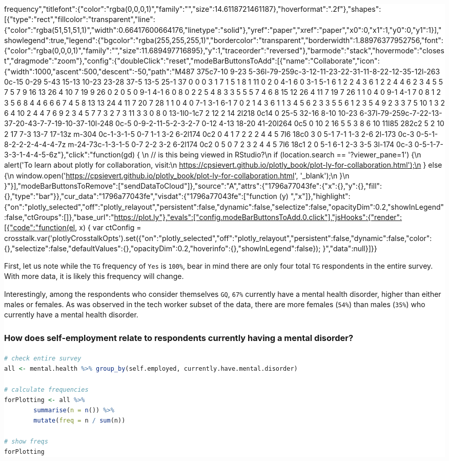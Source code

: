 frequency","titlefont":{"color":"rgba(0,0,0,1)","family":"","size":14.6118721461187},"hoverformat":".2f"},"shapes":[{"type":"rect","fillcolor":"transparent","line":{"color":"rgba(51,51,51,1)","width":0.66417600664176,"linetype":"solid"},"yref":"paper","xref":"paper","x0":0,"x1":1,"y0":0,"y1":1}],"showlegend":true,"legend":{"bgcolor":"rgba(255,255,255,1)","bordercolor":"transparent","borderwidth":1.88976377952756,"font":{"color":"rgba(0,0,0,1)","family":"","size":11.689497716895},"y":1,"traceorder":"reversed"},"barmode":"stack","hovermode":"closest","dragmode":"zoom"},"config":{"doubleClick":"reset","modeBarButtonsToAdd":[{"name":"Collaborate","icon":{"width":1000,"ascent":500,"descent":-50,"path":"M487 375c7-10 9-23 5-36l-79-259c-3-12-11-23-22-31-11-8-22-12-35-12l-263 0c-15 0-29 5-43 15-13 10-23 23-28 37-5 13-5 25-1 37 0 0 0 3 1 7 1 5 1 8 1 11 0 2 0 4-1 6 0 3-1 5-1 6 1 2 2 4 3 6 1 2 2 4 4 6 2 3 4 5 5 7 5 7 9 16 13 26 4 10 7 19 9 26 0 2 0 5 0 9-1 4-1 6 0 8 0 2 2 5 4 8 3 3 5 5 5 7 4 6 8 15 12 26 4 11 7 19 7 26 1 1 0 4 0 9-1 4-1 7 0 8 1 2 3 5 6 8 4 4 6 6 6 7 4 5 8 13 13 24 4 11 7 20 7 28 1 1 0 4 0 7-1 3-1 6-1 7 0 2 1 4 3 6 1 1 3 4 5 6 2 3 3 5 5 6 1 2 3 5 4 9 2 3 3 7 5 10 1 3 2 6 4 10 2 4 4 7 6 9 2 3 4 5 7 7 3 2 7 3 11 3 3 0 8 0 13-1l0-1c7 2 12 2 14 2l218 0c14 0 25-5 32-16 8-10 10-23 6-37l-79-259c-7-22-13-37-20-43-7-7-19-10-37-10l-248 0c-5 0-9-2-11-5-2-3-2-7 0-12 4-13 18-20 41-20l264 0c5 0 10 2 16 5 5 3 8 6 10 11l85 282c2 5 2 10 2 17 7-3 13-7 17-13z m-304 0c-1-3-1-5 0-7 1-1 3-2 6-2l174 0c2 0 4 1 7 2 2 2 4 4 5 7l6 18c0 3 0 5-1 7-1 1-3 2-6 2l-173 0c-3 0-5-1-8-2-2-2-4-4-4-7z m-24-73c-1-3-1-5 0-7 2-2 3-2 6-2l174 0c2 0 5 0 7 2 3 2 4 4 5 7l6 18c1 2 0 5-1 6-1 2-3 3-5 3l-174 0c-3 0-5-1-7-3-3-1-4-4-5-6z"},"click":"function(gd) { \n        // is this being viewed in RStudio?\n        if (location.search == '?viewer_pane=1') {\n          alert('To learn about plotly for collaboration, visit:\\n https://cpsievert.github.io/plotly_book/plot-ly-for-collaboration.html');\n        } else {\n          window.open('https://cpsievert.github.io/plotly_book/plot-ly-for-collaboration.html', '_blank');\n        }\n      }"}],"modeBarButtonsToRemove":["sendDataToCloud"]},"source":"A","attrs":{"1796a77043fe":{"x":{},"y":{},"fill":{},"type":"bar"}},"cur_data":"1796a77043fe","visdat":{"1796a77043fe":["function (y) ","x"]},"highlight":{"on":"plotly_selected","off":"plotly_relayout","persistent":false,"dynamic":false,"selectize":false,"opacityDim":0.2,"showInLegend":false,"ctGroups":[]},"base_url":"https://plot.ly"},"evals":["config.modeBarButtonsToAdd.0.click"],"jsHooks":{"render":[{"code":"function(el, x) { var ctConfig = crosstalk.var('plotlyCrosstalkOpts').set({\"on\":\"plotly_selected\",\"off\":\"plotly_relayout\",\"persistent\":false,\"dynamic\":false,\"color\":{},\"selectize\":false,\"defaultValues\":{},\"opacityDim\":0.2,\"hoverinfo\":{},\"showInLegend\":false}); }","data":null}]}}</script>

First, let us note while the `TG` frequency of `Yes` is `100%`, bear in mind there are only four total `TG` respondents in the entire survey. With more data, it is likely this frequency will change.

Interestingly, among the respondents who consider themselves `GQ`, `67%` currently have a mental health disorder, higher than either males or females. As was observed in the tech worker subset of the data, there are more females (`54%`) than males (`35%`) who currently have a mental health disorder.

### How does self-employment relate to respondents currently having a mental disorder?


```r
# check entire survey
all <- mental.health %>% group_by(self.employed, currently.have.mental.disorder)

# calculate frequencies
forPlotting <- all %>%
        summarise(n = n()) %>%
        mutate(freq = n / sum(n))

# show freqs
forPlotting
```
